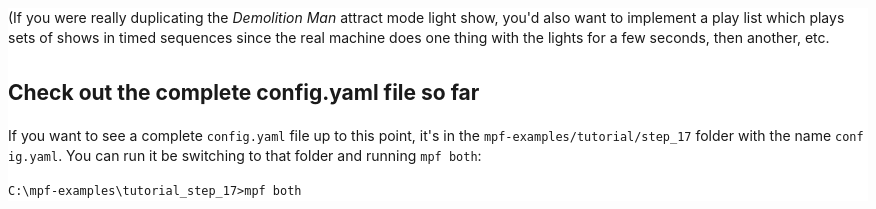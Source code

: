 (If you were really duplicating the *Demolition Man* attract mode light
show, you'd also want to implement a play list which plays sets of
shows in timed sequences since the real machine does one thing with the
lights for a few seconds, then another, etc.

## Check out the complete config.yaml file so far

If you want to see a complete `config.yaml` file up to this point, it's
in the `mpf-examples/tutorial/step_17` folder with the name
`config.yaml`. You can run it be switching to that folder and running
`mpf both`:

``` doscon
C:\mpf-examples\tutorial_step_17>mpf both
```
